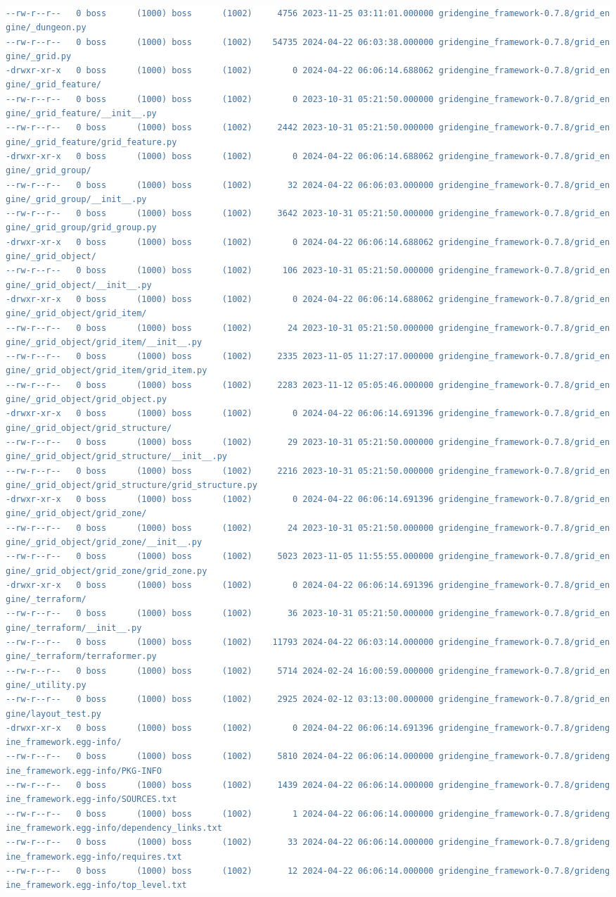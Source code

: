 ```diff
--rw-r--r--   0 boss      (1000) boss      (1002)     4756 2023-11-25 03:11:01.000000 gridengine_framework-0.7.8/grid_engine/_dungeon.py
--rw-r--r--   0 boss      (1000) boss      (1002)    54735 2024-04-22 06:03:38.000000 gridengine_framework-0.7.8/grid_engine/_grid.py
-drwxr-xr-x   0 boss      (1000) boss      (1002)        0 2024-04-22 06:06:14.688062 gridengine_framework-0.7.8/grid_engine/_grid_feature/
--rw-r--r--   0 boss      (1000) boss      (1002)        0 2023-10-31 05:21:50.000000 gridengine_framework-0.7.8/grid_engine/_grid_feature/__init__.py
--rw-r--r--   0 boss      (1000) boss      (1002)     2442 2023-10-31 05:21:50.000000 gridengine_framework-0.7.8/grid_engine/_grid_feature/grid_feature.py
-drwxr-xr-x   0 boss      (1000) boss      (1002)        0 2024-04-22 06:06:14.688062 gridengine_framework-0.7.8/grid_engine/_grid_group/
--rw-r--r--   0 boss      (1000) boss      (1002)       32 2024-04-22 06:06:03.000000 gridengine_framework-0.7.8/grid_engine/_grid_group/__init__.py
--rw-r--r--   0 boss      (1000) boss      (1002)     3642 2023-10-31 05:21:50.000000 gridengine_framework-0.7.8/grid_engine/_grid_group/grid_group.py
-drwxr-xr-x   0 boss      (1000) boss      (1002)        0 2024-04-22 06:06:14.688062 gridengine_framework-0.7.8/grid_engine/_grid_object/
--rw-r--r--   0 boss      (1000) boss      (1002)      106 2023-10-31 05:21:50.000000 gridengine_framework-0.7.8/grid_engine/_grid_object/__init__.py
-drwxr-xr-x   0 boss      (1000) boss      (1002)        0 2024-04-22 06:06:14.688062 gridengine_framework-0.7.8/grid_engine/_grid_object/grid_item/
--rw-r--r--   0 boss      (1000) boss      (1002)       24 2023-10-31 05:21:50.000000 gridengine_framework-0.7.8/grid_engine/_grid_object/grid_item/__init__.py
--rw-r--r--   0 boss      (1000) boss      (1002)     2335 2023-11-05 11:27:17.000000 gridengine_framework-0.7.8/grid_engine/_grid_object/grid_item/grid_item.py
--rw-r--r--   0 boss      (1000) boss      (1002)     2283 2023-11-12 05:05:46.000000 gridengine_framework-0.7.8/grid_engine/_grid_object/grid_object.py
-drwxr-xr-x   0 boss      (1000) boss      (1002)        0 2024-04-22 06:06:14.691396 gridengine_framework-0.7.8/grid_engine/_grid_object/grid_structure/
--rw-r--r--   0 boss      (1000) boss      (1002)       29 2023-10-31 05:21:50.000000 gridengine_framework-0.7.8/grid_engine/_grid_object/grid_structure/__init__.py
--rw-r--r--   0 boss      (1000) boss      (1002)     2216 2023-10-31 05:21:50.000000 gridengine_framework-0.7.8/grid_engine/_grid_object/grid_structure/grid_structure.py
-drwxr-xr-x   0 boss      (1000) boss      (1002)        0 2024-04-22 06:06:14.691396 gridengine_framework-0.7.8/grid_engine/_grid_object/grid_zone/
--rw-r--r--   0 boss      (1000) boss      (1002)       24 2023-10-31 05:21:50.000000 gridengine_framework-0.7.8/grid_engine/_grid_object/grid_zone/__init__.py
--rw-r--r--   0 boss      (1000) boss      (1002)     5023 2023-11-05 11:55:55.000000 gridengine_framework-0.7.8/grid_engine/_grid_object/grid_zone/grid_zone.py
-drwxr-xr-x   0 boss      (1000) boss      (1002)        0 2024-04-22 06:06:14.691396 gridengine_framework-0.7.8/grid_engine/_terraform/
--rw-r--r--   0 boss      (1000) boss      (1002)       36 2023-10-31 05:21:50.000000 gridengine_framework-0.7.8/grid_engine/_terraform/__init__.py
--rw-r--r--   0 boss      (1000) boss      (1002)    11793 2024-04-22 06:03:14.000000 gridengine_framework-0.7.8/grid_engine/_terraform/terraformer.py
--rw-r--r--   0 boss      (1000) boss      (1002)     5714 2024-02-24 16:00:59.000000 gridengine_framework-0.7.8/grid_engine/_utility.py
--rw-r--r--   0 boss      (1000) boss      (1002)     2925 2024-02-12 03:13:00.000000 gridengine_framework-0.7.8/grid_engine/layout_test.py
-drwxr-xr-x   0 boss      (1000) boss      (1002)        0 2024-04-22 06:06:14.691396 gridengine_framework-0.7.8/gridengine_framework.egg-info/
--rw-r--r--   0 boss      (1000) boss      (1002)     5810 2024-04-22 06:06:14.000000 gridengine_framework-0.7.8/gridengine_framework.egg-info/PKG-INFO
--rw-r--r--   0 boss      (1000) boss      (1002)     1439 2024-04-22 06:06:14.000000 gridengine_framework-0.7.8/gridengine_framework.egg-info/SOURCES.txt
--rw-r--r--   0 boss      (1000) boss      (1002)        1 2024-04-22 06:06:14.000000 gridengine_framework-0.7.8/gridengine_framework.egg-info/dependency_links.txt
--rw-r--r--   0 boss      (1000) boss      (1002)       33 2024-04-22 06:06:14.000000 gridengine_framework-0.7.8/gridengine_framework.egg-info/requires.txt
--rw-r--r--   0 boss      (1000) boss      (1002)       12 2024-04-22 06:06:14.000000 gridengine_framework-0.7.8/gridengine_framework.egg-info/top_level.txt
```